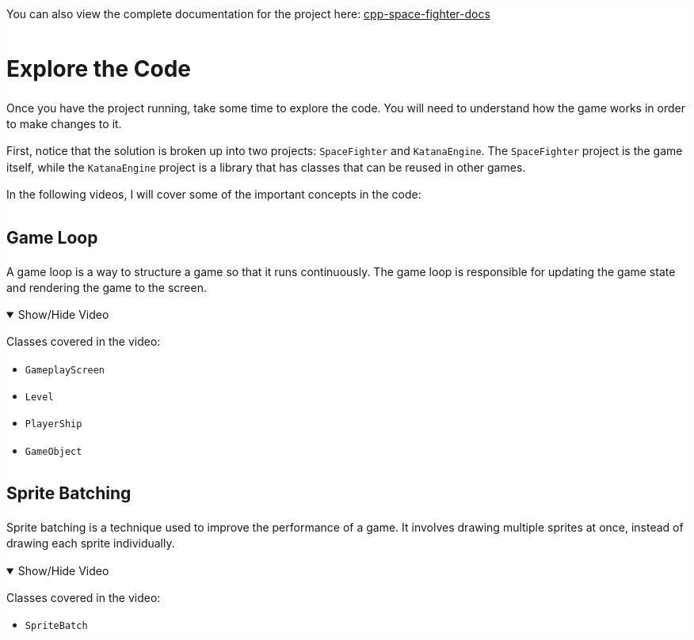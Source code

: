 You can also view the complete documentation for the project here: [cpp-space-fighter-docs](https://docs.shurikenstudios.com/katana-engine/)

# Explore the Code

Once you have the project running, take some time to explore the code. You will need to understand how the game works in order to make changes to it.

First, notice that the solution is broken up into two projects: `SpaceFighter` and `KatanaEngine`. The `SpaceFighter` project is the game itself, while the `KatanaEngine` project is a library that has classes that can be reused in other games.

In the following videos, I will cover some of the important concepts in the code:

## Game Loop

A game loop is a way to structure a game so that it runs continuously. The game loop is responsible for updating the game state and rendering the game to the screen.

<details open>
	<summary class="video">Show/Hide Video</summary>
	<div class="video-container">
		<iframe src="https://www.youtube.com/embed/SF8h0cOZzxw" width="100%" height="100%" frameborder="0"
			allowfullscreen allow="accelerometer; autoplay; encrypted-media; gyroscope; picture-in-picture">
		</iframe>
	</div>
</details>

Classes covered in the video:

- `GameplayScreen`

- `Level`

- `PlayerShip`

- `GameObject`

## Sprite Batching

Sprite batching is a technique used to improve the performance of a game. It involves drawing multiple sprites at once, instead of drawing each sprite individually.

<details open>
	<summary class="video">Show/Hide Video</summary>
	<div class="video-container">
		<iframe src="https://www.youtube.com/embed/BsLyn9hA-mc" width="100%" height="100%" frameborder="0"
			allowfullscreen allow="accelometer; autoplay; encrypted-media; gyroscope; picture-in-picture">
		</iframe>
	</div>
</details>

Classes covered in the video:

- `SpriteBatch`
